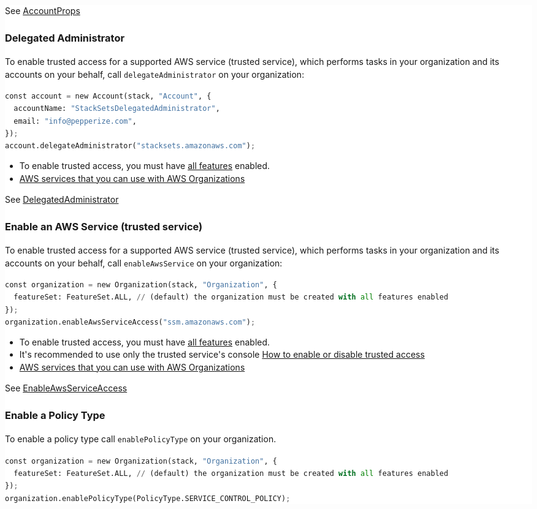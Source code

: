 See [AccountProps](https://github.com/pepperize/cdk-organizations/blob/main/API.md#@pepperize/cdk-organizations.AccountProps)

### Delegated Administrator

To enable trusted access for a supported AWS service (trusted service), which performs tasks in your organization and its accounts on your behalf, call `delegateAdministrator` on your organization:

```python
const account = new Account(stack, "Account", {
  accountName: "StackSetsDelegatedAdministrator",
  email: "info@pepperize.com",
});
account.delegateAdministrator("stacksets.amazonaws.com");
```

* To enable trusted access, you must have [all features](https://github.com/pepperize/cdk-organizations/blob/main/API.md#@pepperize/cdk-organizations.FeatureSet) enabled.
* [AWS services that you can use with AWS Organizations](https://docs.aws.amazon.com/organizations/latest/userguide/orgs_integrate_services_list.html)

See [DelegatedAdministrator](https://github.com/pepperize/cdk-organizations/blob/main/API.md#@pepperize/cdk-organizations.DelegatedAdministrator)

### Enable an AWS Service (trusted service)

To enable trusted access for a supported AWS service (trusted service), which performs tasks in your organization and its accounts on your behalf, call `enableAwsService` on your organization:

```python
const organization = new Organization(stack, "Organization", {
  featureSet: FeatureSet.ALL, // (default) the organization must be created with all features enabled
});
organization.enableAwsServiceAccess("ssm.amazonaws.com");
```

* To enable trusted access, you must have [all features](https://github.com/pepperize/cdk-organizations/blob/main/API.md#@pepperize/cdk-organizations.FeatureSet) enabled.
* It's recommended to use only the trusted service's console [How to enable or disable trusted access](https://docs.aws.amazon.com/organizations/latest/userguide/orgs_integrate_services.html#orgs_how-to-enable-disable-trusted-access)
* [AWS services that you can use with AWS Organizations](https://docs.aws.amazon.com/organizations/latest/userguide/orgs_integrate_services_list.html)

See [EnableAwsServiceAccess](https://github.com/pepperize/cdk-organizations/blob/main/API.md#@pepperize/cdk-organizations.EnableAwsServiceAccess)

### Enable a Policy Type

To enable a policy type call `enablePolicyType` on your organization.

```python
const organization = new Organization(stack, "Organization", {
  featureSet: FeatureSet.ALL, // (default) the organization must be created with all features enabled
});
organization.enablePolicyType(PolicyType.SERVICE_CONTROL_POLICY);
```
